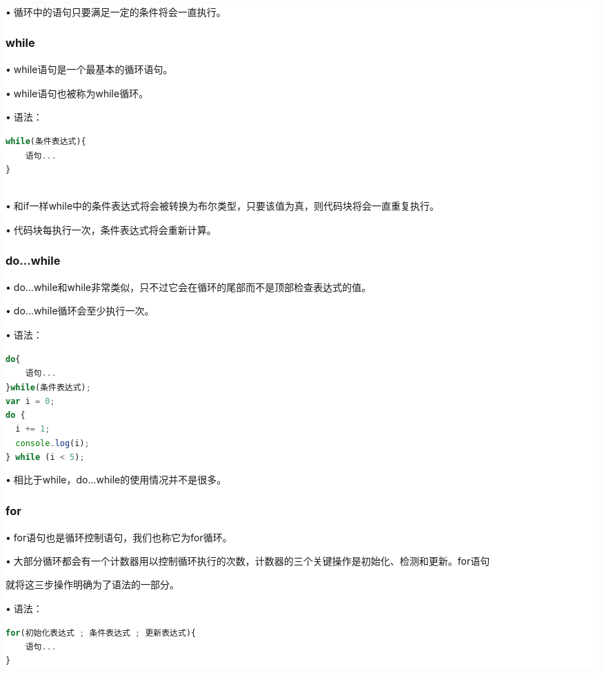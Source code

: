 • 循环中的语句只要满足一定的条件将会一直执行。

### while

• while语句是一个最基本的循环语句。

• while语句也被称为while循环。

• 语法：

```javascript
while(条件表达式){
	语句...
}
    
```

• 和if一样while中的条件表达式将会被转换为布尔类型，只要该值为真，则代码块将会一直重复执行。

• 代码块每执行一次，条件表达式将会重新计算。

### do...while

• do...while和while非常类似，只不过它会在循环的尾部而不是顶部检查表达式的值。

• do...while循环会至少执行一次。

• 语法：

```javascript
do{
	语句...
}while(条件表达式);
var i = 0;
do {
  i += 1;
  console.log(i);
} while (i < 5);

```

• 相比于while，do...while的使用情况并不是很多。

### for

• for语句也是循环控制语句，我们也称它为for循环。

• 大部分循环都会有一个计数器用以控制循环执行的次数，计数器的三个关键操作是初始化、检测和更新。for语句

就将这三步操作明确为了语法的一部分。

• 语法：

```javascript
for(初始化表达式 ; 条件表达式 ; 更新表达式){
	语句...
}
```
